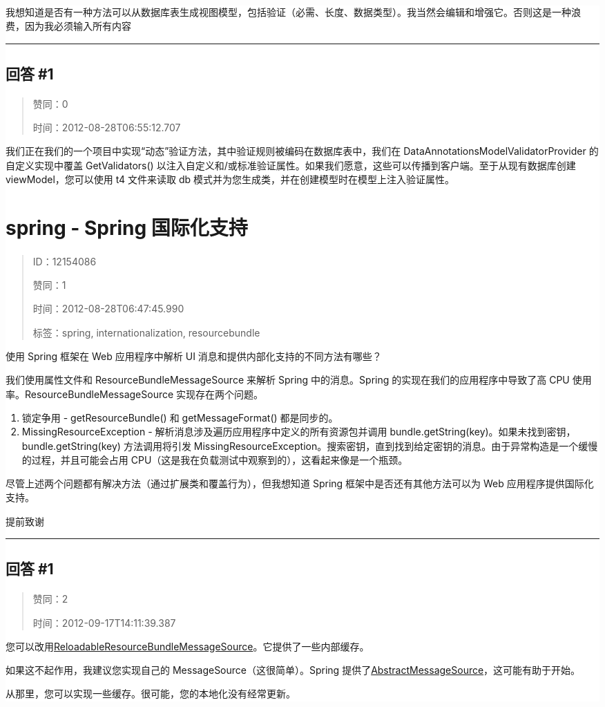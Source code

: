 我想知道是否有一种方法可以从数据库表生成视图模型，包括验证（必需、长度、数据类型）。我当然会编辑和增强它。否则这是一种浪费，因为我必须输入所有内容

* * *

## 回答 #1

> 赞同：0
> 
> 时间：2012-08-28T06:55:12.707

我们正在我们的一个项目中实现“动态”验证方法，其中验证规则被编码在数据库表中，我们在 DataAnnotationsModelValidatorProvider 的自定义实现中覆盖 GetValidators() 以注入自定义和/或标准验证属性。如果我们愿意，这些可以传播到客户端。至于从现有数据库创建 viewModel，您可以使用 t4 文件来读取 db 模式并为您生成类，并在创建模型时在模型上注入验证属性。

# spring - Spring 国际化支持

> ID：12154086
> 
> 赞同：1
> 
> 时间：2012-08-28T06:47:45.990
> 
> 标签：spring, internationalization, resourcebundle

使用 Spring 框架在 Web 应用程序中解析 UI 消息和提供内部化支持的不同方法有哪些？

我们使用属性文件和 ResourceBundleMessageSource 来解析 Spring 中的消息。Spring 的实现在我们的应用程序中导致了高 CPU 使用率。ResourceBundleMessageSource 实现存在两个问题。

1.  锁定争用 - getResourceBundle() 和 getMessageFormat() 都是同步的。
2.  MissingResourceException - 解析消息涉及遍历应用程序中定义的所有资源包并调用 bundle.getString(key)。如果未找到密钥，bundle.getString(key) 方法调用将引发 MissingResourceException。搜索密钥，直到找到给定密钥的消息。由于异常构造是一个缓慢的过程，并且可能会占用 CPU（这是我在负载测试中观察到的），这看起来像是一个瓶颈。

尽管上述两个问题都有解决方法（通过扩展类和覆盖行为），但我想知道 Spring 框架中是否还有其他方法可以为 Web 应用程序提供国际化支持。

提前致谢

* * *

## 回答 #1

> 赞同：2
> 
> 时间：2012-09-17T14:11:39.387

您可以改用[ReloadableResourceBundleMessageSource](http://static.springsource.org/spring/docs/3.0.x/javadoc-api/org/springframework/context/support/ReloadableResourceBundleMessageSource.html "ReloadableResourceBundleMessageSource")。它提供了一些内部缓存。

如果这不起作用，我建议您实现自己的 MessageSource（这很简单）。Spring 提供了[AbstractMessageSource](http://static.springsource.org/spring/docs/2.5.x/api/org/springframework/context/support/AbstractMessageSource.html "抽象消息源")，这可能有助于开始。

从那里，您可以实现一些缓存。很可能，您的本地化没有经常更新。

